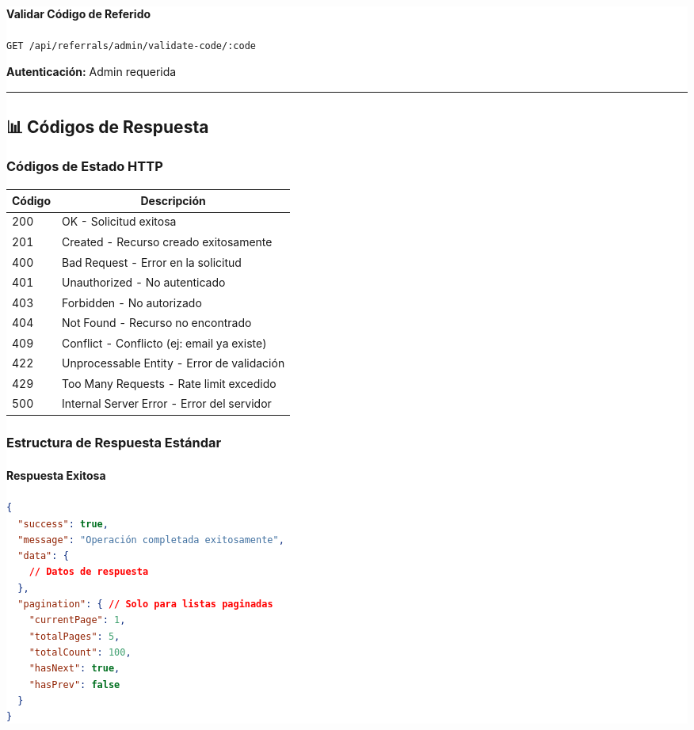 #### Validar Código de Referido
```http
GET /api/referrals/admin/validate-code/:code
```
**Autenticación:** Admin requerida

---

## 📊 Códigos de Respuesta

### Códigos de Estado HTTP

| Código | Descripción |
|--------|-------------|
| 200 | OK - Solicitud exitosa |
| 201 | Created - Recurso creado exitosamente |
| 400 | Bad Request - Error en la solicitud |
| 401 | Unauthorized - No autenticado |
| 403 | Forbidden - No autorizado |
| 404 | Not Found - Recurso no encontrado |
| 409 | Conflict - Conflicto (ej: email ya existe) |
| 422 | Unprocessable Entity - Error de validación |
| 429 | Too Many Requests - Rate limit excedido |
| 500 | Internal Server Error - Error del servidor |

### Estructura de Respuesta Estándar

#### Respuesta Exitosa
```json
{
  "success": true,
  "message": "Operación completada exitosamente",
  "data": {
    // Datos de respuesta
  },
  "pagination": { // Solo para listas paginadas
    "currentPage": 1,
    "totalPages": 5,
    "totalCount": 100,
    "hasNext": true,
    "hasPrev": false
  }
}
```
